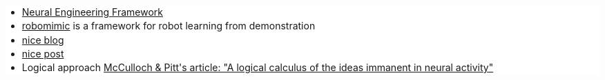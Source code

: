 - [Neural Engineering Framework](https://web.archive.org/web/20121204133835/http://ctnsrv.uwaterloo.ca/cnrglab/node/215)
- [robomimic](https://robomimic.github.io/) is a framework for robot learning from demonstration
- [nice blog](http://colah.github.io/posts/2014-03-NN-Manifolds-Topology/)
- [nice post](https://maziarraissi.github.io/research/7_multistep_neural_networks/)
- Logical approach [McCulloch & Pitt's article: "A logical calculus of the ideas immanent in neural activity"](https://www.cs.cmu.edu/~./epxing/Class/10715/reading/McCulloch.and.Pitts.pdf)